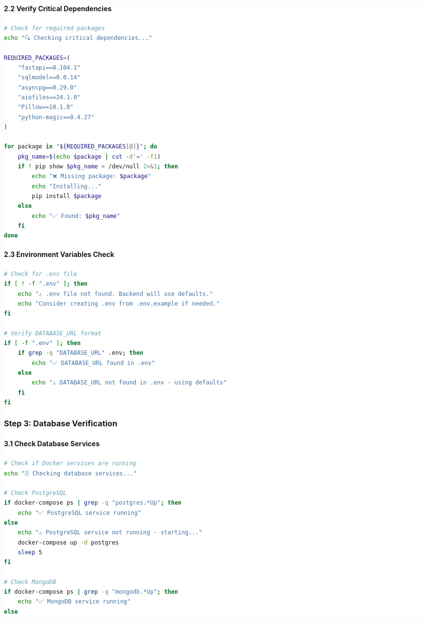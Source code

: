 #### 2.2 Verify Critical Dependencies
```bash
# Check for required packages
echo "🔍 Checking critical dependencies..."

REQUIRED_PACKAGES=(
    "fastapi==0.104.1"
    "sqlmodel==0.0.14" 
    "asyncpg==0.29.0"
    "aiofiles==24.1.0"
    "Pillow==10.1.0"
    "python-magic==0.4.27"
)

for package in "${REQUIRED_PACKAGES[@]}"; do
    pkg_name=$(echo $package | cut -d'=' -f1)
    if ! pip show $pkg_name > /dev/null 2>&1; then
        echo "❌ Missing package: $package"
        echo "Installing..."
        pip install $package
    else
        echo "✅ Found: $pkg_name"
    fi
done
```

#### 2.3 Environment Variables Check
```bash
# Check for .env file
if [ ! -f ".env" ]; then
    echo "⚠️ .env file not found. Backend will use defaults."
    echo "Consider creating .env from .env.example if needed."
fi

# Verify DATABASE_URL format
if [ -f ".env" ]; then
    if grep -q "DATABASE_URL" .env; then
        echo "✅ DATABASE_URL found in .env"
    else
        echo "⚠️ DATABASE_URL not found in .env - using defaults"
    fi
fi
```

### Step 3: Database Verification

#### 3.1 Check Database Services
```bash
# Check if Docker services are running
echo "🗄️ Checking database services..."

# Check PostgreSQL
if docker-compose ps | grep -q "postgres.*Up"; then
    echo "✅ PostgreSQL service running"
else
    echo "⚠️ PostgreSQL service not running - starting..."
    docker-compose up -d postgres
    sleep 5
fi

# Check MongoDB
if docker-compose ps | grep -q "mongodb.*Up"; then
    echo "✅ MongoDB service running"  
else
```
